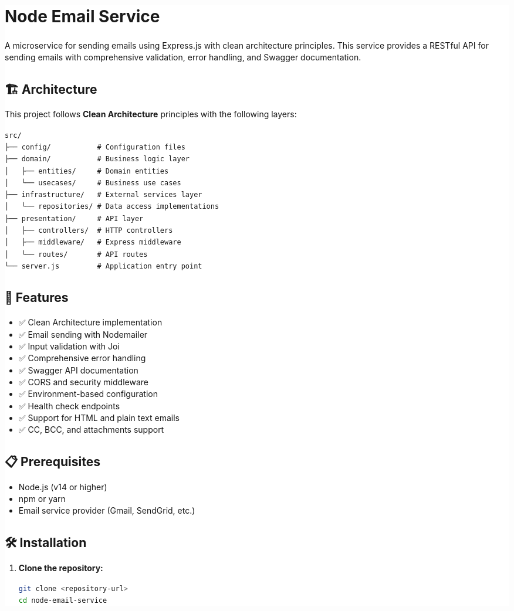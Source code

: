 # Node Email Service

A microservice for sending emails using Express.js with clean architecture principles. This service provides a RESTful API for sending emails with comprehensive validation, error handling, and Swagger documentation.

## 🏗️ Architecture

This project follows **Clean Architecture** principles with the following layers:

```
src/
├── config/           # Configuration files
├── domain/           # Business logic layer
│   ├── entities/     # Domain entities
│   └── usecases/     # Business use cases
├── infrastructure/   # External services layer
│   └── repositories/ # Data access implementations
├── presentation/     # API layer
│   ├── controllers/  # HTTP controllers
│   ├── middleware/   # Express middleware
│   └── routes/       # API routes
└── server.js         # Application entry point
```

## 🚀 Features

- ✅ Clean Architecture implementation
- ✅ Email sending with Nodemailer
- ✅ Input validation with Joi
- ✅ Comprehensive error handling
- ✅ Swagger API documentation
- ✅ CORS and security middleware
- ✅ Environment-based configuration
- ✅ Health check endpoints
- ✅ Support for HTML and plain text emails
- ✅ CC, BCC, and attachments support

## 📋 Prerequisites

- Node.js (v14 or higher)
- npm or yarn
- Email service provider (Gmail, SendGrid, etc.)

## 🛠️ Installation

1. **Clone the repository:**
   ```bash
   git clone <repository-url>
   cd node-email-service
   ```
